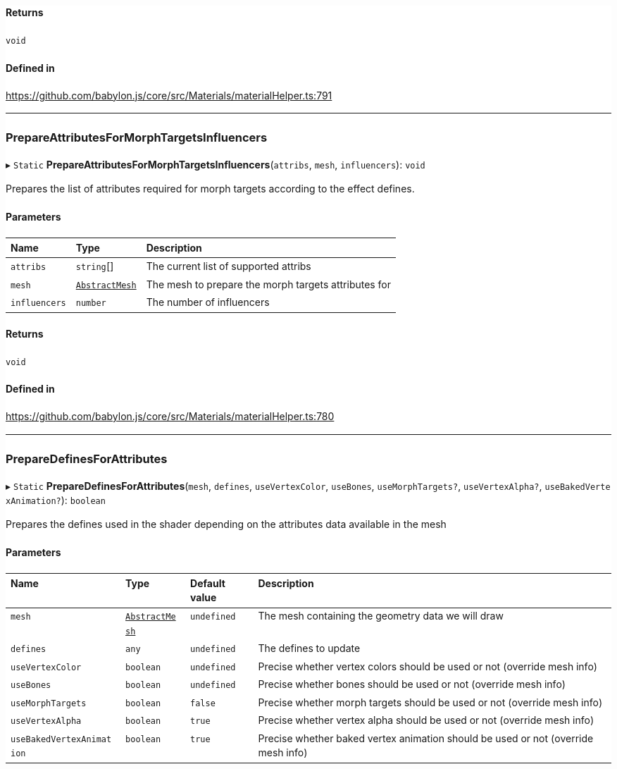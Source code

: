 #### Returns

`void`

#### Defined in

https://github.com/babylon.js/core/src/Materials/materialHelper.ts:791

___

### PrepareAttributesForMorphTargetsInfluencers

▸ `Static` **PrepareAttributesForMorphTargetsInfluencers**(`attribs`, `mesh`, `influencers`): `void`

Prepares the list of attributes required for morph targets according to the effect defines.

#### Parameters

| Name | Type | Description |
| :------ | :------ | :------ |
| `attribs` | `string`[] | The current list of supported attribs |
| `mesh` | [`AbstractMesh`](AbstractMesh.md) | The mesh to prepare the morph targets attributes for |
| `influencers` | `number` | The number of influencers |

#### Returns

`void`

#### Defined in

https://github.com/babylon.js/core/src/Materials/materialHelper.ts:780

___

### PrepareDefinesForAttributes

▸ `Static` **PrepareDefinesForAttributes**(`mesh`, `defines`, `useVertexColor`, `useBones`, `useMorphTargets?`, `useVertexAlpha?`, `useBakedVertexAnimation?`): `boolean`

Prepares the defines used in the shader depending on the attributes data available in the mesh

#### Parameters

| Name | Type | Default value | Description |
| :------ | :------ | :------ | :------ |
| `mesh` | [`AbstractMesh`](AbstractMesh.md) | `undefined` | The mesh containing the geometry data we will draw |
| `defines` | `any` | `undefined` | The defines to update |
| `useVertexColor` | `boolean` | `undefined` | Precise whether vertex colors should be used or not (override mesh info) |
| `useBones` | `boolean` | `undefined` | Precise whether bones should be used or not (override mesh info) |
| `useMorphTargets` | `boolean` | `false` | Precise whether morph targets should be used or not (override mesh info) |
| `useVertexAlpha` | `boolean` | `true` | Precise whether vertex alpha should be used or not (override mesh info) |
| `useBakedVertexAnimation` | `boolean` | `true` | Precise whether baked vertex animation should be used or not (override mesh info) |
